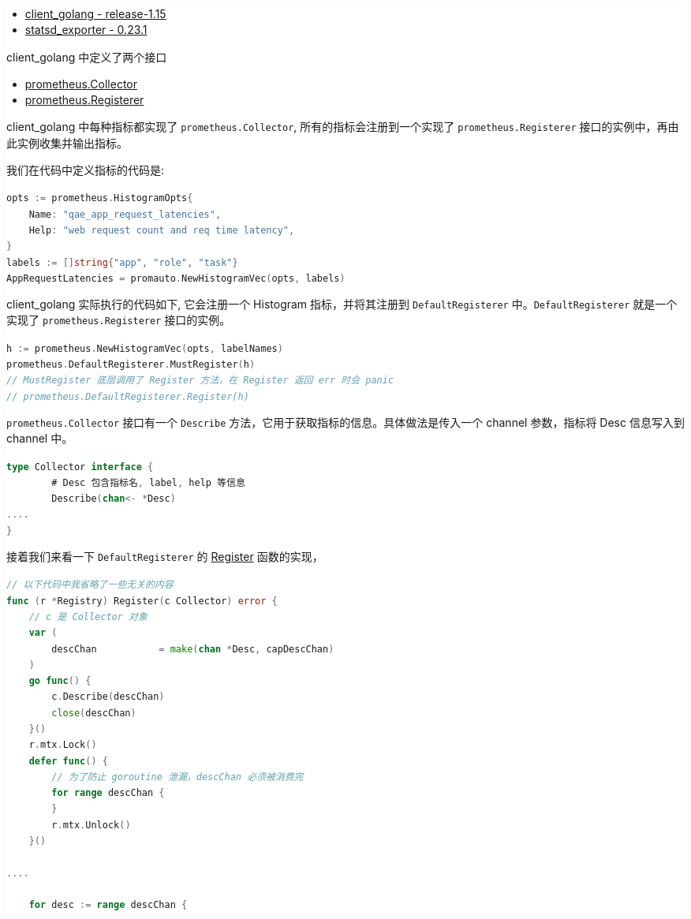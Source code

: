 - [client_golang - release-1.15](https://github.com/prometheus/client_golang/tree/release-1.15)
- [statsd_exporter - 0.23.1](https://github.com/prometheus/statsd_exporter/tree/v0.23.1)

client_golang 中定义了两个接口

- [prometheus.Collector](https://github.com/prometheus/client_golang/blob/release-1.15/prometheus/collector.go#L27)
- [prometheus.Registerer](https://github.com/prometheus/client_golang/blob/release-1.15/prometheus/registry.go#L96)

client_golang 中每种指标都实现了 `prometheus.Collector`, 所有的指标会注册到一个实现了 `prometheus.Registerer` 接口的实例中，再由此实例收集并输出指标。

我们在代码中定义指标的代码是:

```go
opts := prometheus.HistogramOpts{
    Name: "qae_app_request_latencies",
    Help: "web request count and req time latency",
}
labels := []string{"app", "role", "task"}
AppRequestLatencies = promauto.NewHistogramVec(opts, labels)
```

client_golang 实际执行的代码如下, 它会注册一个 Histogram 指标，并将其注册到 `DefaultRegisterer` 中。`DefaultRegisterer` 就是一个实现了 `prometheus.Registerer` 接口的实例。

```go
h := prometheus.NewHistogramVec(opts, labelNames)
prometheus.DefaultRegisterer.MustRegister(h)
// MustRegister 底层调用了 Register 方法，在 Register 返回 err 时会 panic
// prometheus.DefaultRegisterer.Register(h)
```

`prometheus.Collector` 接口有一个 `Describe` 方法，它用于获取指标的信息。具体做法是传入一个 channel 参数，指标将 Desc 信息写入到 channel 中。

```go
type Collector interface {
        # Desc 包含指标名, label, help 等信息
        Describe(chan<- *Desc)
....
}
```

接着我们来看一下 `DefaultRegisterer` 的 [Register](https://github.com/prometheus/client_golang/blob/release-1.15/prometheus/registry.go#L270) 函数的实现，

```go
// 以下代码中我省略了一些无关的内容
func (r *Registry) Register(c Collector) error {
	// c 是 Collector 对象
	var (
		descChan           = make(chan *Desc, capDescChan)
	)
	go func() {
		c.Describe(descChan)
		close(descChan)
	}()
	r.mtx.Lock()
	defer func() {
		// 为了防止 goroutine 泄漏，descChan 必须被消费完
		for range descChan {
		}
		r.mtx.Unlock()
	}()

....

	for desc := range descChan {
```